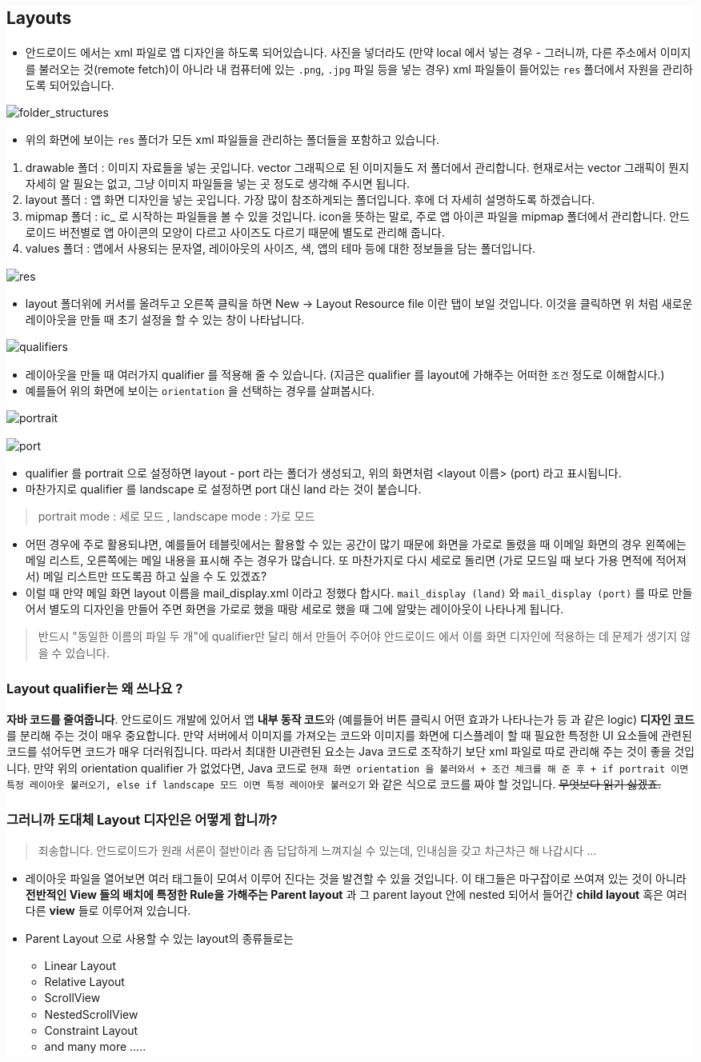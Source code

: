 ﻿## Layouts
- 안드로이드 에서는 xml 파일로 앱 디자인을 하도록 되어있습니다. 사진을 넣더라도 (만약 local 에서 넣는 경우 - 그러니까, 다른 주소에서 이미지를 불러오는 것(remote fetch)이 아니라 내 컴퓨터에 있는 `.png`, `.jpg` 파일 등을 넣는 경우) xml 파일들이 들어있는 `res` 폴더에서 자원을 관리하도록 되어있습니다.

![folder_structures](https://lh3.googleusercontent.com/JHh0wcb7kfEwP8Fgcys9DE96neoqnh_e0X_FUTA3_zG2r0OHkQByWADazZEM8A-ITL3CaKckFGtJ)

- 위의 화면에 보이는 `res` 폴더가 모든 xml 파일들을 관리하는 폴더들을 포함하고 있습니다. 
1. drawable 폴더 : 이미지 자료들을 넣는 곳입니다. vector 그래픽으로 된 이미지들도 저 폴더에서 관리합니다. 현재로서는 vector 그래픽이 뭔지 자세히 알 필요는 없고, 그냥 이미지 파일들을 넣는 곳 정도로 생각해 주시면 됩니다. 
2. layout 폴더 : 앱 화면 디자인을 넣는 곳입니다. 가장 많이 참조하게되는 폴더입니다. 후에 더 자세히 설명하도록 하겠습니다. 
3. mipmap 폴더 :  ic_ 로 시작하는 파일들을 볼 수 있을 것입니다. icon을 뜻하는 말로, 주로 앱 아이콘 파일을 mipmap 폴더에서 관리합니다. 안드로이드 버전별로 앱 아이콘의 모양이 다르고 사이즈도 다르기 때문에 별도로 관리해 줍니다. 
4. values 폴더 : 앱에서 사용되는 문자열, 레이아웃의 사이즈, 색, 앱의 테마 등에 대한 정보들을 담는 폴더입니다. 

![res](https://lh3.googleusercontent.com/ovj_lv8l5GQRQ2wYlcrPHCnFZYWC7rNnGauD1PBRwmD5N3rVxv-JEOzGf1UQ2NU62iHbzPOop-Dx)
- layout 폴더위에 커서를 올려두고 오른쪽 클릭을 하면 New -> Layout Resource file 이란 탭이 보일 것입니다. 이것을 클릭하면 위 처럼 새로운 레이아웃을 만들 때 초기 설정을 할 수 있는 창이 나타납니다.

![qualifiers](https://lh3.googleusercontent.com/2TNI9TVbfCHxL3q1Lqd8nz_jwPIzhhb0uLmNXKBErVoEyCUfFfZtHsNw3pTQ5zJSr_fZ0pHe1a-z)
- 레이아웃을 만들 때 여러가지 qualifier 를 적용해 줄 수 있습니다. (지금은 qualifier 를 layout에 가해주는 어떠한 `조건` 정도로 이해합시다.)
- 예를들어 위의 화면에 보이는 `orientation` 을 선택하는 경우를 살펴봅시다. 

![portrait](https://lh3.googleusercontent.com/GOTAde6GolBi4ku-KLAGeHNQsdBNI8DqOGAzxfNBI8uTvtNkwLbAAL_tCj0xRllHWRqx_AnLbnUD)


![port](https://lh3.googleusercontent.com/tS1AffD51JUcsyg0-Qu0WrqPTOZDd_fyVpNnVZFfErEZeQXj96s0HfzDY10_QKz9G96OsHYpEckC)
- qualifier 를 portrait 으로 설정하면 layout - port 라는 폴더가 생성되고, 위의 화면처럼 <layout 이름> (port) 라고 표시됩니다.
- 마찬가지로 qualifier 를 landscape 로 설정하면 port 대신 land 라는 것이 붙습니다. 
> portrait mode : 세로 모드 , landscape mode : 가로 모드 

- 어떤 경우에 주로 활용되냐면, 예를들어 테블릿에서는 활용할 수 있는 공간이 많기 때문에 화면을 가로로 돌렸을 때 이메일 화면의 경우 왼쪽에는 메일 리스트, 오른쪽에는 메일 내용을 표시해 주는 경우가 많습니다. 또 마찬가지로 다시 세로로 돌리면 (가로 모드일 때 보다 가용 면적에 적어져서) 메일 리스트만 뜨도록끔 하고 싶을 수 도 있겠죠? 
- 이럴 때 만약 메일 화면 layout 이름을 mail_display.xml 이라고 정했다 합시다.  `mail_display (land)` 와 `mail_display (port)` 를 따로 만들어서 별도의 디자인을 만들어 주면 화면을 가로로 했을 때랑 세로로 했을 때 그에 알맞는 레이아웃이 나타나게 됩니다. 

> 반드시 "동일한 이름의 파일 두 개"에 qualifier만 달리 해서 만들어 주어야 안드로이드 에서 이를 화면 디자인에 적용하는 데 문제가 생기지 않을 수 있습니다.  

### Layout qualifier는 왜 쓰나요 ?
**자바 코드를 줄여줍니다**. 안드로이드 개발에 있어서 앱 **내부 동작 코드**와 (예를들어 버튼 클릭시 어떤 효과가 나타나는가 등 과 같은 logic) **디자인 코드**를 분리해 주는 것이 매우 중요합니다. 만약 서버에서 이미지를 가져오는 코드와 이미지를 화면에 디스플레이 할 때 필요한 특정한 UI 요소들에 관련된 코드를 섞어두면 코드가 매우 더러워집니다. 따라서 최대한 UI관련된 요소는 Java 코드로 조작하기 보단 xml 파일로 따로 관리해 주는 것이 좋을 것입니다. 만약 위의 orientation qualifier 가 없었다면, Java 코드로 `현재 화면 orientation 을 불러와서 + 조건 체크를 해 준 후 + if portrait 이면 특정 레이아웃 불러오기, else if landscape 모드 이면 특정 레이아웃 불러오기`  와 같은 식으로 코드를 짜야 할 것입니다. ~~무엇보다 읽기 싫겠죠.~~

### 그러니까 도대체 Layout 디자인은 어떻게 합니까? 
> 죄송합니다. 안드로이드가 원래 서론이 절반이라 좀 답답하게 느껴지실 수 있는데, 인내심을 갖고 차근차근 해 나갑시다 ... 

- 레이아웃 파일을 열어보면 여러 태그들이 모여서 이루어 진다는 것을 발견할 수 있을 것입니다. 이 태그들은 마구잡이로 쓰여져 있는 것이 아니라 **전반적인 View 들의 배치에 특정한 Rule을 가해주는 Parent layout** 과 그 parent layout 안에 nested 되어서 들어간 **child layout** 혹은 여러 다른 **view** 들로 이루어져 있습니다. 

- Parent Layout 으로 사용할 수 있는 layout의 종류들로는 
	- Linear Layout 
	- Relative Layout 
	- ScrollView 
	- NestedScrollView 
	- Constraint Layout 
	- and many more ..... 
